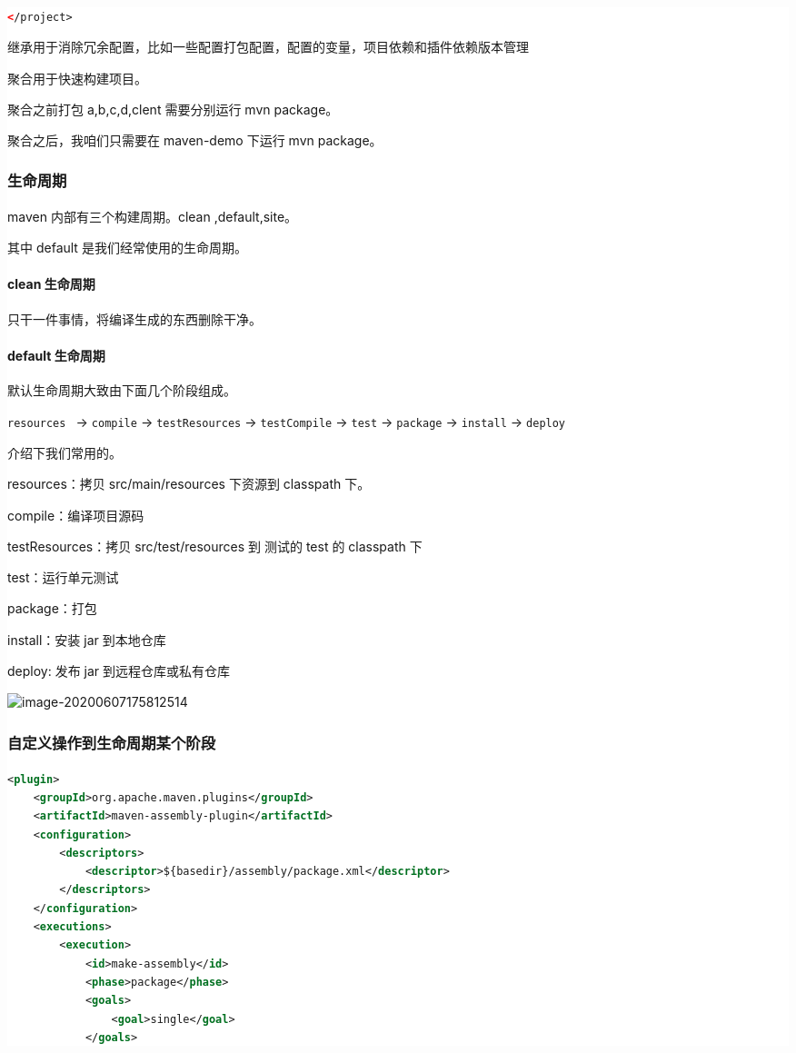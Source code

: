 ```xml
</project>
```

继承用于消除冗余配置，比如一些配置打包配置，配置的变量，项目依赖和插件依赖版本管理



聚合用于快速构建项目。

聚合之前打包 a,b,c,d,clent 需要分别运行 mvn package。

聚合之后，我咱们只需要在 maven-demo 下运行 mvn package。



### 生命周期

maven 内部有三个构建周期。clean ,default,site。

其中 default 是我们经常使用的生命周期。



#### clean 生命周期

只干一件事情，将编译生成的东西删除干净。



#### default 生命周期

默认生命周期大致由下面几个阶段组成。

`resources `  ->   `compile`  -> `testResources`  ->  `testCompile`  ->  `test` -> `package` -> `install` -> `deploy`

介绍下我们常用的。

resources：拷贝 src/main/resources 下资源到 classpath 下。

compile：编译项目源码

testResources：拷贝 src/test/resources 到 测试的 test 的 classpath 下

test：运行单元测试

package：打包

install：安装 jar 到本地仓库

deploy: 发布 jar 到远程仓库或私有仓库



![image-20200607175812514](http://oss.mflyyou.cn/blog/20200607175812.png?author=zhangpanqin)



### 自定义操作到生命周期某个阶段

```xml
<plugin>
    <groupId>org.apache.maven.plugins</groupId>
    <artifactId>maven-assembly-plugin</artifactId>
    <configuration>
        <descriptors>
            <descriptor>${basedir}/assembly/package.xml</descriptor>
        </descriptors>
    </configuration>
    <executions>
        <execution>
            <id>make-assembly</id>
            <phase>package</phase>
            <goals>
                <goal>single</goal>
            </goals>
```